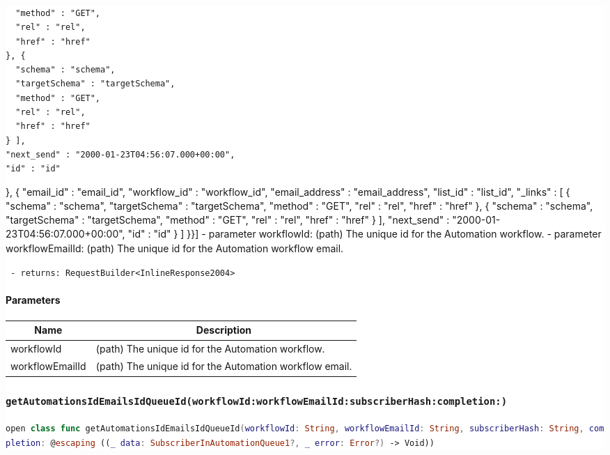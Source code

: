       "method" : "GET",
      "rel" : "rel",
      "href" : "href"
    }, {
      "schema" : "schema",
      "targetSchema" : "targetSchema",
      "method" : "GET",
      "rel" : "rel",
      "href" : "href"
    } ],
    "next_send" : "2000-01-23T04:56:07.000+00:00",
    "id" : "id"
  }, {
    "email_id" : "email_id",
    "workflow_id" : "workflow_id",
    "email_address" : "email_address",
    "list_id" : "list_id",
    "_links" : [ {
      "schema" : "schema",
      "targetSchema" : "targetSchema",
      "method" : "GET",
      "rel" : "rel",
      "href" : "href"
    }, {
      "schema" : "schema",
      "targetSchema" : "targetSchema",
      "method" : "GET",
      "rel" : "rel",
      "href" : "href"
    } ],
    "next_send" : "2000-01-23T04:56:07.000+00:00",
    "id" : "id"
  } ]
}}]
     - parameter workflowId: (path) The unique id for the Automation workflow.
     - parameter workflowEmailId: (path) The unique id for the Automation workflow email.

     - returns: RequestBuilder<InlineResponse2004>

#### Parameters

| Name | Description |
| ---- | ----------- |
| workflowId | (path) The unique id for the Automation workflow. |
| workflowEmailId | (path) The unique id for the Automation workflow email. |

### `getAutomationsIdEmailsIdQueueId(workflowId:workflowEmailId:subscriberHash:completion:)`

```swift
open class func getAutomationsIdEmailsIdQueueId(workflowId: String, workflowEmailId: String, subscriberHash: String, completion: @escaping ((_ data: SubscriberInAutomationQueue1?, _ error: Error?) -> Void))
```
